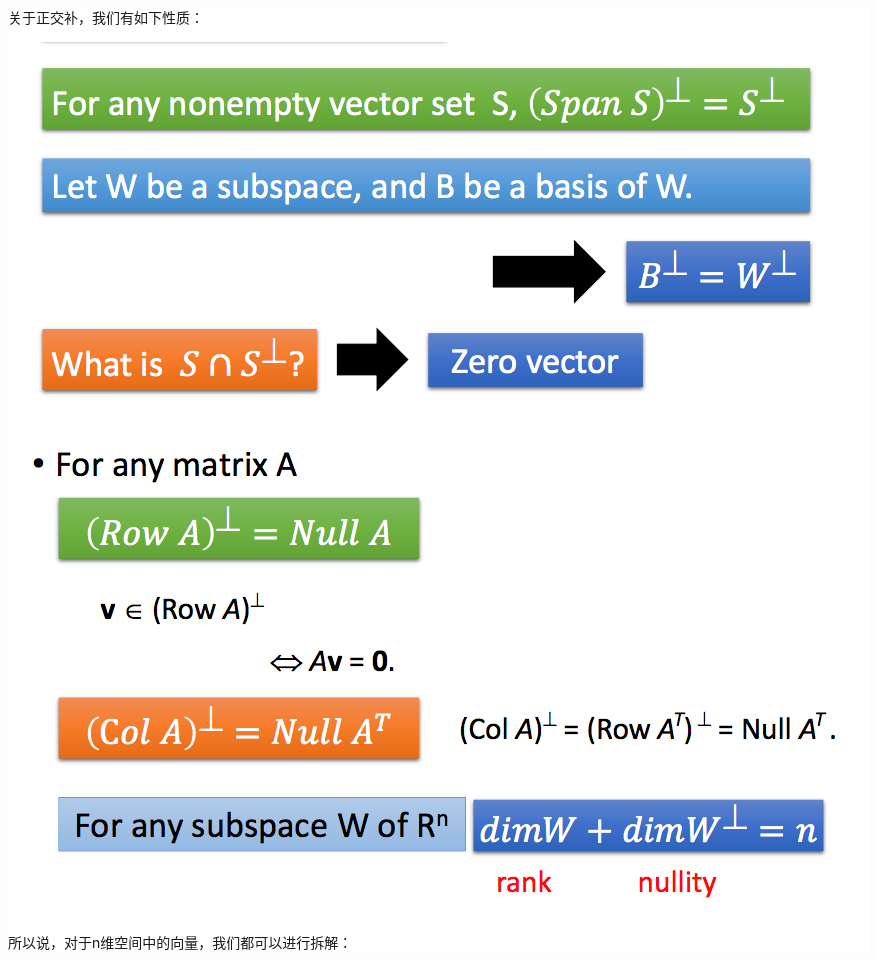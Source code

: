 关于正交补，我们有如下性质：



![img](线性代数知识点整理.assets/151.png)



![img](线性代数知识点整理.assets/152.png)

所以说，对于n维空间中的向量，我们都可以进行拆解：
